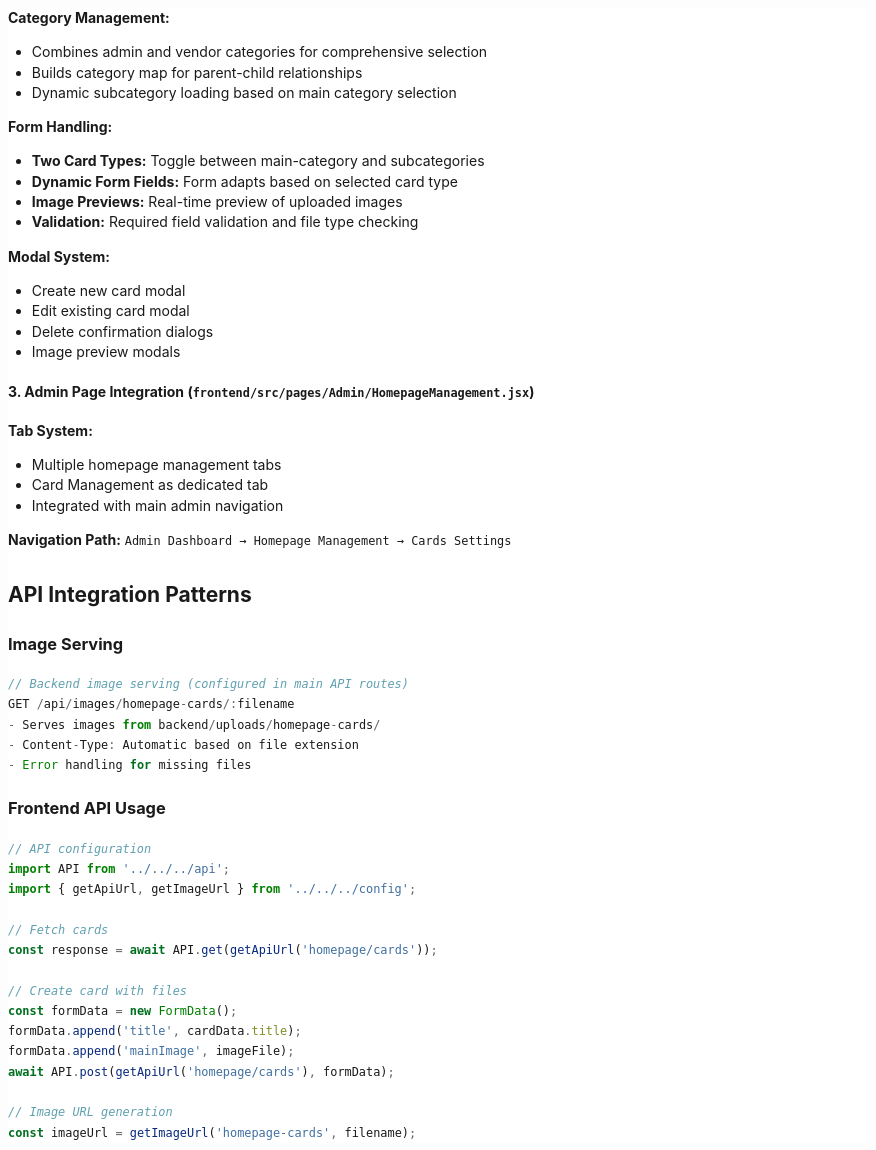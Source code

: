 **Category Management:**
- Combines admin and vendor categories for comprehensive selection
- Builds category map for parent-child relationships
- Dynamic subcategory loading based on main category selection

**Form Handling:**
- **Two Card Types:** Toggle between main-category and subcategories
- **Dynamic Form Fields:** Form adapts based on selected card type
- **Image Previews:** Real-time preview of uploaded images
- **Validation:** Required field validation and file type checking

**Modal System:**
- Create new card modal
- Edit existing card modal
- Delete confirmation dialogs
- Image preview modals

#### 3. Admin Page Integration (`frontend/src/pages/Admin/HomepageManagement.jsx`)

**Tab System:**
- Multiple homepage management tabs
- Card Management as dedicated tab
- Integrated with main admin navigation

**Navigation Path:**
`Admin Dashboard → Homepage Management → Cards Settings`

## API Integration Patterns

### Image Serving
```javascript
// Backend image serving (configured in main API routes)
GET /api/images/homepage-cards/:filename
- Serves images from backend/uploads/homepage-cards/
- Content-Type: Automatic based on file extension
- Error handling for missing files
```

### Frontend API Usage
```javascript
// API configuration
import API from '../../../api';
import { getApiUrl, getImageUrl } from '../../../config';

// Fetch cards
const response = await API.get(getApiUrl('homepage/cards'));

// Create card with files
const formData = new FormData();
formData.append('title', cardData.title);
formData.append('mainImage', imageFile);
await API.post(getApiUrl('homepage/cards'), formData);

// Image URL generation
const imageUrl = getImageUrl('homepage-cards', filename);
```
